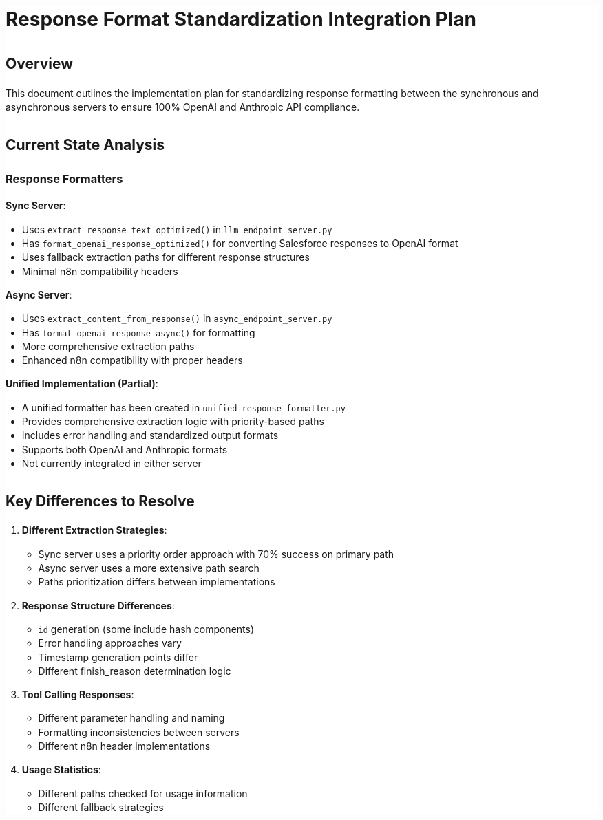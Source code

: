 # Response Format Standardization Integration Plan

## Overview

This document outlines the implementation plan for standardizing response formatting between the synchronous and asynchronous servers to ensure 100% OpenAI and Anthropic API compliance.

## Current State Analysis

### Response Formatters

**Sync Server**:
- Uses `extract_response_text_optimized()` in `llm_endpoint_server.py`
- Has `format_openai_response_optimized()` for converting Salesforce responses to OpenAI format
- Uses fallback extraction paths for different response structures
- Minimal n8n compatibility headers

**Async Server**:
- Uses `extract_content_from_response()` in `async_endpoint_server.py` 
- Has `format_openai_response_async()` for formatting
- More comprehensive extraction paths
- Enhanced n8n compatibility with proper headers

**Unified Implementation (Partial)**:
- A unified formatter has been created in `unified_response_formatter.py`
- Provides comprehensive extraction logic with priority-based paths
- Includes error handling and standardized output formats
- Supports both OpenAI and Anthropic formats
- Not currently integrated in either server

## Key Differences to Resolve

1. **Different Extraction Strategies**:
   - Sync server uses a priority order approach with 70% success on primary path
   - Async server uses a more extensive path search
   - Paths prioritization differs between implementations

2. **Response Structure Differences**:
   - `id` generation (some include hash components)
   - Error handling approaches vary
   - Timestamp generation points differ
   - Different finish_reason determination logic

3. **Tool Calling Responses**:
   - Different parameter handling and naming
   - Formatting inconsistencies between servers
   - Different n8n header implementations

4. **Usage Statistics**:
   - Different paths checked for usage information
   - Different fallback strategies
